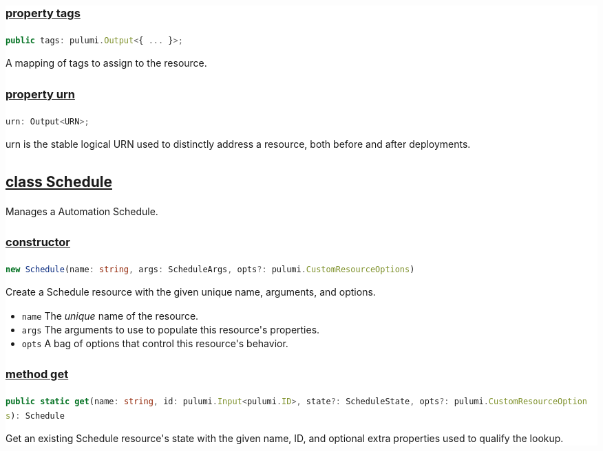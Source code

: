 <h3 class="pdoc-member-header">
<a class="pdoc-child-name" href="https://github.com/pulumi/pulumi-azure/blob/master/sdk/nodejs/automation/runBook.ts#L66">property tags</a>
</h3>

```typescript
public tags: pulumi.Output<{ ... }>;
```


A mapping of tags to assign to the resource.

<h3 class="pdoc-member-header">
<a class="pdoc-child-name" href="https://github.com/pulumi/pulumi-azure/blob/master/sdk/nodejs/node_modules/@pulumi/pulumi/resource.d.ts#L11">property urn</a>
</h3>

```typescript
urn: Output<URN>;
```


urn is the stable logical URN used to distinctly address a resource, both before and after
deployments.

<h2 class="pdoc-module-header" id="Schedule">
<a class="pdoc-member-name" href="https://github.com/pulumi/pulumi-azure/blob/master/sdk/nodejs/automation/schedule.ts#L10">class Schedule</a>
</h2>

Manages a Automation Schedule.

<h3 class="pdoc-member-header">
<a class="pdoc-child-name" href="https://github.com/pulumi/pulumi-azure/blob/master/sdk/nodejs/automation/schedule.ts#L71">constructor</a>
</h3>

```typescript
new Schedule(name: string, args: ScheduleArgs, opts?: pulumi.CustomResourceOptions)
```


Create a Schedule resource with the given unique name, arguments, and options.

* `name` The _unique_ name of the resource.
* `args` The arguments to use to populate this resource&#39;s properties.
* `opts` A bag of options that control this resource&#39;s behavior.

<h3 class="pdoc-member-header">
<a class="pdoc-child-name" href="https://github.com/pulumi/pulumi-azure/blob/master/sdk/nodejs/automation/schedule.ts#L19">method get</a>
</h3>

```typescript
public static get(name: string, id: pulumi.Input<pulumi.ID>, state?: ScheduleState, opts?: pulumi.CustomResourceOptions): Schedule
```


Get an existing Schedule resource's state with the given name, ID, and optional extra
properties used to qualify the lookup.
